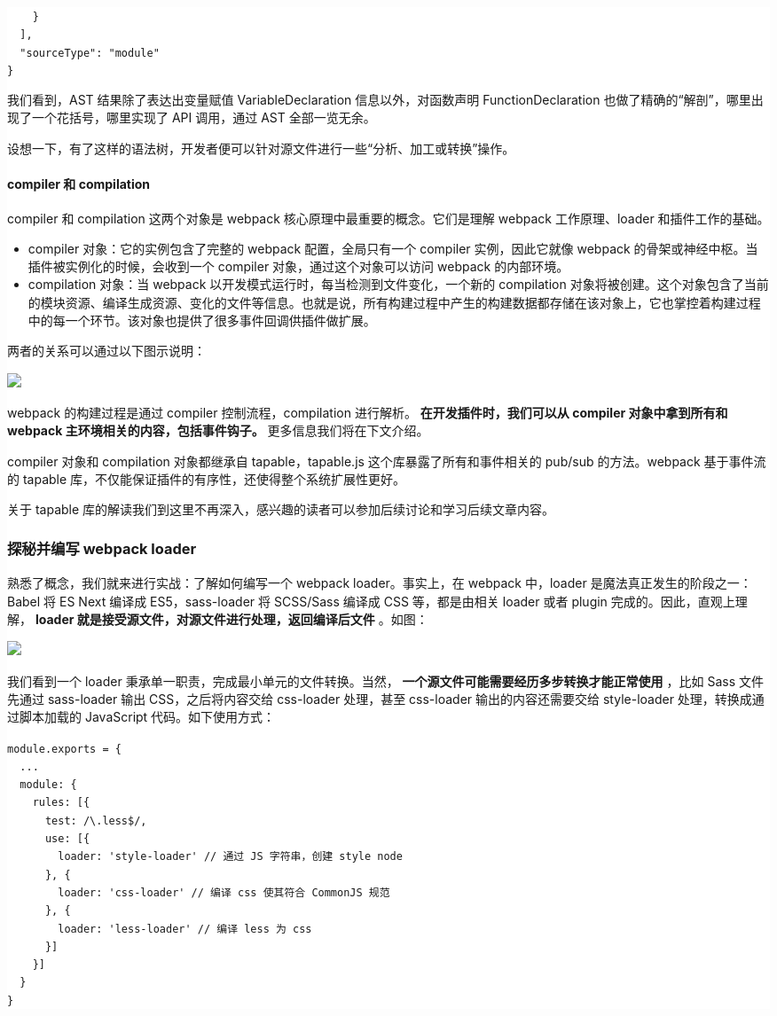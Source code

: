         }
      ],
      "sourceType": "module"
    }
    

我们看到，AST 结果除了表达出变量赋值 VariableDeclaration 信息以外，对函数声明 FunctionDeclaration
也做了精确的“解剖”，哪里出现了一个花括号，哪里实现了 API 调用，通过 AST 全部一览无余。

设想一下，有了这样的语法树，开发者便可以针对源文件进行一些“分析、加工或转换”操作。

#### compiler 和 compilation

compiler 和 compilation 这两个对象是 webpack 核心原理中最重要的概念。它们是理解 webpack 工作原理、loader
和插件工作的基础。

  * compiler 对象：它的实例包含了完整的 webpack 配置，全局只有一个 compiler 实例，因此它就像 webpack 的骨架或神经中枢。当插件被实例化的时候，会收到一个 compiler 对象，通过这个对象可以访问 webpack 的内部环境。
  * compilation 对象：当 webpack 以开发模式运行时，每当检测到文件变化，一个新的 compilation 对象将被创建。这个对象包含了当前的模块资源、编译生成资源、变化的文件等信息。也就是说，所有构建过程中产生的构建数据都存储在该对象上，它也掌控着构建过程中的每一个环节。该对象也提供了很多事件回调供插件做扩展。

两者的关系可以通过以下图示说明：

![](https://images.gitbook.cn/97a316a0-4eac-11e9-9566-89cb1d9578c6)

webpack 的构建过程是通过 compiler 控制流程，compilation 进行解析。 **在开发插件时，我们可以从 compiler
对象中拿到所有和 webpack 主环境相关的内容，包括事件钩子。** 更多信息我们将在下文介绍。

compiler 对象和 compilation 对象都继承自 tapable，tapable.js 这个库暴露了所有和事件相关的 pub/sub
的方法。webpack 基于事件流的 tapable 库，不仅能保证插件的有序性，还使得整个系统扩展性更好。

关于 tapable 库的解读我们到这里不再深入，感兴趣的读者可以参加后续讨论和学习后续文章内容。

### 探秘并编写 webpack loader

熟悉了概念，我们就来进行实战：了解如何编写一个 webpack loader。事实上，在 webpack 中，loader
是魔法真正发生的阶段之一：Babel 将 ES Next 编译成 ES5，sass-loader 将 SCSS/Sass 编译成 CSS 等，都是由相关
loader 或者 plugin 完成的。因此，直观上理解， **loader 就是接受源文件，对源文件进行处理，返回编译后文件** 。如图：

![](https://images.gitbook.cn/9e70e110-4eac-11e9-9566-89cb1d9578c6)

我们看到一个 loader 秉承单一职责，完成最小单元的文件转换。当然， **一个源文件可能需要经历多步转换才能正常使用** ，比如 Sass 文件先通过
sass-loader 输出 CSS，之后将内容交给 css-loader 处理，甚至 css-loader 输出的内容还需要交给 style-loader
处理，转换成通过脚本加载的 JavaScript 代码。如下使用方式：

    
    
    module.exports = {
      ...
      module: {
        rules: [{
          test: /\.less$/,
          use: [{
            loader: 'style-loader' // 通过 JS 字符串，创建 style node
          }, {
            loader: 'css-loader' // 编译 css 使其符合 CommonJS 规范
          }, {
            loader: 'less-loader' // 编译 less 为 css
          }]
        }]
      }
    }
    